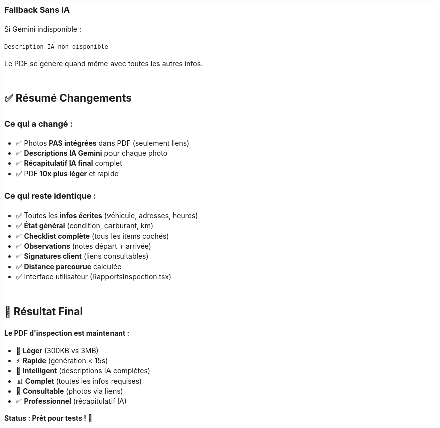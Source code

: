 ### Fallback Sans IA
Si Gemini indisponible :
```
Description IA non disponible
```
Le PDF se génère quand même avec toutes les autres infos.

---

## ✅ Résumé Changements

### Ce qui a changé :
- ✅ Photos **PAS intégrées** dans PDF (seulement liens)
- ✅ **Descriptions IA Gemini** pour chaque photo
- ✅ **Récapitulatif IA final** complet
- ✅ PDF **10x plus léger** et rapide

### Ce qui reste identique :
- ✅ Toutes les **infos écrites** (véhicule, adresses, heures)
- ✅ **État général** (condition, carburant, km)
- ✅ **Checklist complète** (tous les items cochés)
- ✅ **Observations** (notes départ + arrivée)
- ✅ **Signatures client** (liens consultables)
- ✅ **Distance parcourue** calculée
- ✅ Interface utilisateur (RapportsInspection.tsx)

---

## 🎉 Résultat Final

**Le PDF d'inspection est maintenant :**
- 📄 **Léger** (300KB vs 3MB)
- ⚡ **Rapide** (génération < 15s)
- 🤖 **Intelligent** (descriptions IA complètes)
- 📊 **Complet** (toutes les infos requises)
- 🔗 **Consultable** (photos via liens)
- ✅ **Professionnel** (récapitulatif IA)

**Status : Prêt pour tests ! 🚀**
